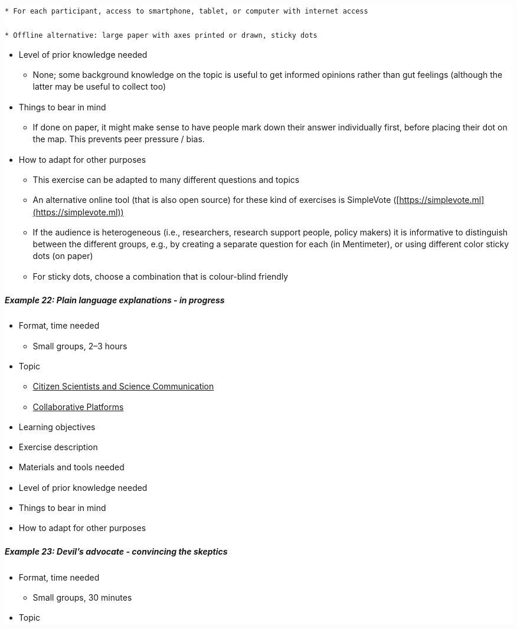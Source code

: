     * For each participant, access to smartphone, tablet, or computer with internet access

    * Offline alternative: large paper with axes printed or drawn, sticky dots

* Level of prior knowledge needed

    * None; some background knowledge on the topic is useful to get informed opinions rather than gut feelings (although the latter may be useful to collect too)

* Things to bear in mind

    * If done on paper, it might make sense to have people mark down their answer  individually first, before placing their dot on the map. This prevents peer pressure / bias.

* How to adapt for other purposes

    * This exercise can be adapted to many different questions and topics

    * An alternative online tool (that is also open source) for these kind of exercises is SimpleVote ([https://simplevote.ml](https://simplevote.ml))

    * If the audience is heterogeneous (i.e., researchers, research support people, policy makers) it is informative to distinguish between the different groups, e.g., by creating a separate question for each (in Mentimeter), or using different color sticky dots (on paper)

    * For sticky dots, choose a combination that is colour-blind friendly

##### **Example 22: Plain language explanations** - in progress

* Format, time needed 

    * Small groups, 2–3 hours

* Topic 

    * [Citizen Scientists and Science Communication](https://docs.google.com/document/d/1YpuL5uDEJNoYNMpcabXuCYTxZCwg9or-DJ6D9cJWM7w/edit#heading=h.bxvxyc53liqn)

    * [Collaborative Platforms](https://docs.google.com/document/d/1YpuL5uDEJNoYNMpcabXuCYTxZCwg9or-DJ6D9cJWM7w/edit#heading=h.prh798j9vzxl)

* Learning objectives 

* Exercise description

* Materials and tools needed

* Level of prior knowledge needed

* Things to bear in mind

* How to adapt for other purposes

##### **Example 23: Devil’s advocate - convincing the skeptics**

* Format, time needed 

    * Small groups, 30 minutes

* Topic
